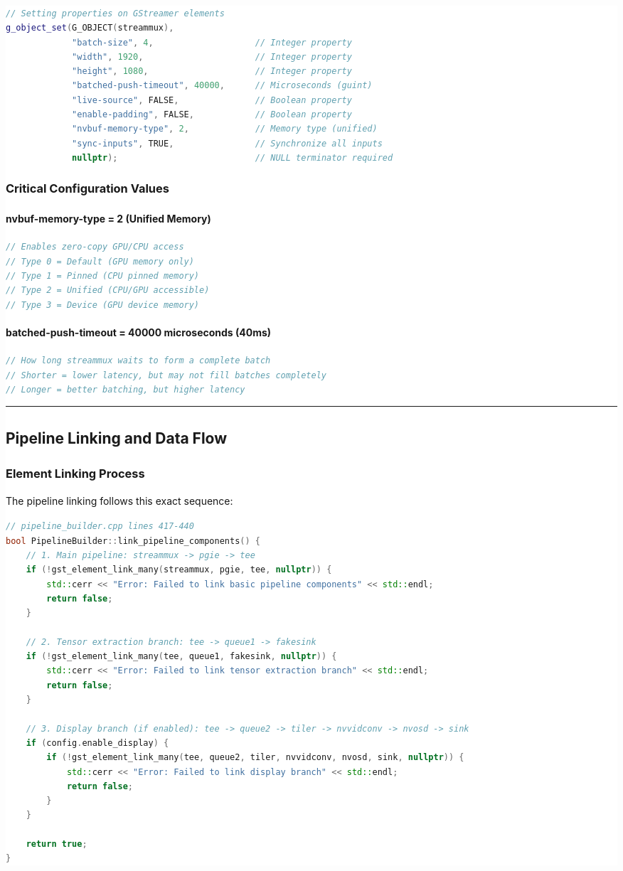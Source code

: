```cpp
// Setting properties on GStreamer elements
g_object_set(G_OBJECT(streammux),
             "batch-size", 4,                    // Integer property
             "width", 1920,                      // Integer property
             "height", 1080,                     // Integer property
             "batched-push-timeout", 40000,      // Microseconds (guint)
             "live-source", FALSE,               // Boolean property
             "enable-padding", FALSE,            // Boolean property
             "nvbuf-memory-type", 2,             // Memory type (unified)
             "sync-inputs", TRUE,                // Synchronize all inputs
             nullptr);                           // NULL terminator required
```

### Critical Configuration Values

#### nvbuf-memory-type = 2 (Unified Memory)
```cpp
// Enables zero-copy GPU/CPU access
// Type 0 = Default (GPU memory only)
// Type 1 = Pinned (CPU pinned memory)
// Type 2 = Unified (CPU/GPU accessible)
// Type 3 = Device (GPU device memory)
```

#### batched-push-timeout = 40000 microseconds (40ms)
```cpp
// How long streammux waits to form a complete batch
// Shorter = lower latency, but may not fill batches completely
// Longer = better batching, but higher latency
```

---

## Pipeline Linking and Data Flow

### Element Linking Process

The pipeline linking follows this exact sequence:

```cpp
// pipeline_builder.cpp lines 417-440
bool PipelineBuilder::link_pipeline_components() {
    // 1. Main pipeline: streammux -> pgie -> tee
    if (!gst_element_link_many(streammux, pgie, tee, nullptr)) {
        std::cerr << "Error: Failed to link basic pipeline components" << std::endl;
        return false;
    }
    
    // 2. Tensor extraction branch: tee -> queue1 -> fakesink
    if (!gst_element_link_many(tee, queue1, fakesink, nullptr)) {
        std::cerr << "Error: Failed to link tensor extraction branch" << std::endl;
        return false;
    }
    
    // 3. Display branch (if enabled): tee -> queue2 -> tiler -> nvvidconv -> nvosd -> sink
    if (config.enable_display) {
        if (!gst_element_link_many(tee, queue2, tiler, nvvidconv, nvosd, sink, nullptr)) {
            std::cerr << "Error: Failed to link display branch" << std::endl;
            return false;
        }
    }
    
    return true;
}
```